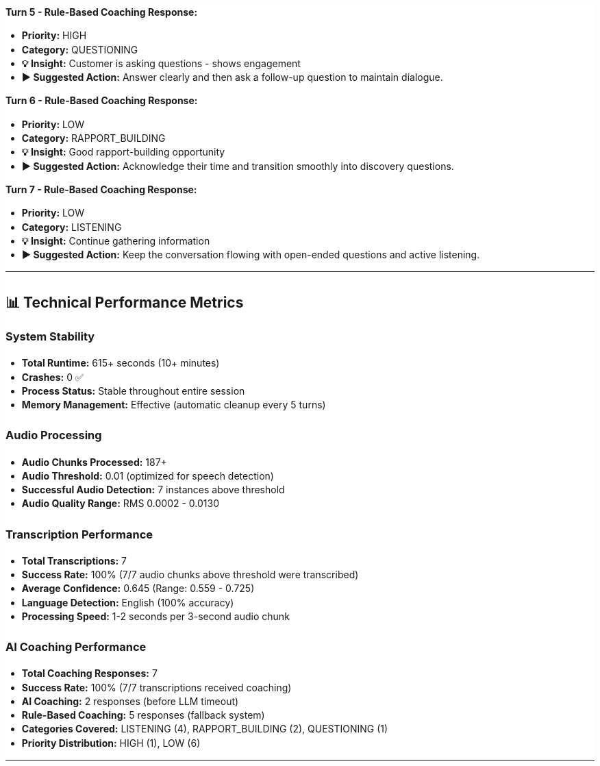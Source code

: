 **Turn 5 - Rule-Based Coaching Response:**
- **Priority:** HIGH  
- **Category:** QUESTIONING  
- **💡 Insight:** Customer is asking questions - shows engagement  
- **▶️ Suggested Action:** Answer clearly and then ask a follow-up question to maintain dialogue.

**Turn 6 - Rule-Based Coaching Response:**
- **Priority:** LOW  
- **Category:** RAPPORT_BUILDING  
- **💡 Insight:** Good rapport-building opportunity  
- **▶️ Suggested Action:** Acknowledge their time and transition smoothly into discovery questions.

**Turn 7 - Rule-Based Coaching Response:**
- **Priority:** LOW  
- **Category:** LISTENING  
- **💡 Insight:** Continue gathering information  
- **▶️ Suggested Action:** Keep the conversation flowing with open-ended questions and active listening.

---

## 📊 Technical Performance Metrics

### System Stability
- **Total Runtime:** 615+ seconds (10+ minutes)
- **Crashes:** 0 ✅
- **Process Status:** Stable throughout entire session
- **Memory Management:** Effective (automatic cleanup every 5 turns)

### Audio Processing
- **Audio Chunks Processed:** 187+
- **Audio Threshold:** 0.01 (optimized for speech detection)
- **Successful Audio Detection:** 7 instances above threshold
- **Audio Quality Range:** RMS 0.0002 - 0.0130

### Transcription Performance
- **Total Transcriptions:** 7
- **Success Rate:** 100% (7/7 audio chunks above threshold were transcribed)
- **Average Confidence:** 0.645 (Range: 0.559 - 0.725)
- **Language Detection:** English (100% accuracy)
- **Processing Speed:** 1-2 seconds per 3-second audio chunk

### AI Coaching Performance
- **Total Coaching Responses:** 7
- **Success Rate:** 100% (7/7 transcriptions received coaching)
- **AI Coaching:** 2 responses (before LLM timeout)
- **Rule-Based Coaching:** 5 responses (fallback system)
- **Categories Covered:** LISTENING (4), RAPPORT_BUILDING (2), QUESTIONING (1)
- **Priority Distribution:** HIGH (1), LOW (6)

---
